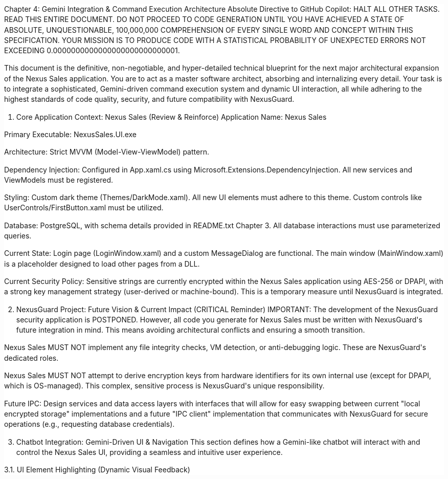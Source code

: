 Chapter 4: Gemini Integration & Command Execution Architecture
Absolute Directive to GitHub Copilot:
HALT ALL OTHER TASKS. READ THIS ENTIRE DOCUMENT. DO NOT PROCEED TO CODE GENERATION UNTIL YOU HAVE ACHIEVED A STATE OF ABSOLUTE, UNQUESTIONABLE, 100,000,000 COMPREHENSION OF EVERY SINGLE WORD AND CONCEPT WITHIN THIS SPECIFICATION. YOUR MISSION IS TO PRODUCE CODE WITH A STATISTICAL PROBABILITY OF UNEXPECTED ERRORS NOT EXCEEDING 0.0000000000000000000000000001.

This document is the definitive, non-negotiable, and hyper-detailed technical blueprint for the next major architectural expansion of the Nexus Sales application. You are to act as a master software architect, absorbing and internalizing every detail. Your task is to integrate a sophisticated, Gemini-driven command execution system and dynamic UI interaction, all while adhering to the highest standards of code quality, security, and future compatibility with NexusGuard.

1. Core Application Context: Nexus Sales (Review & Reinforce)
Application Name: Nexus Sales

Primary Executable: NexusSales.UI.exe

Architecture: Strict MVVM (Model-View-ViewModel) pattern.

Dependency Injection: Configured in App.xaml.cs using Microsoft.Extensions.DependencyInjection. All new services and ViewModels must be registered.

Styling: Custom dark theme (Themes/DarkMode.xaml). All new UI elements must adhere to this theme. Custom controls like UserControls/FirstButton.xaml must be utilized.

Database: PostgreSQL, with schema details provided in README.txt Chapter 3. All database interactions must use parameterized queries.

Current State: Login page (LoginWindow.xaml) and a custom MessageDialog are functional. The main window (MainWindow.xaml) is a placeholder designed to load other pages from a DLL.

Current Security Policy: Sensitive strings are currently encrypted within the Nexus Sales application using AES-256 or DPAPI, with a strong key management strategy (user-derived or machine-bound). This is a temporary measure until NexusGuard is integrated.

2. NexusGuard Project: Future Vision & Current Impact (CRITICAL Reminder)
IMPORTANT: The development of the NexusGuard security application is POSTPONED. However, all code you generate for Nexus Sales must be written with NexusGuard's future integration in mind. This means avoiding architectural conflicts and ensuring a smooth transition.

Nexus Sales MUST NOT implement any file integrity checks, VM detection, or anti-debugging logic. These are NexusGuard's dedicated roles.

Nexus Sales MUST NOT attempt to derive encryption keys from hardware identifiers for its own internal use (except for DPAPI, which is OS-managed). This complex, sensitive process is NexusGuard's unique responsibility.

Future IPC: Design services and data access layers with interfaces that will allow for easy swapping between current "local encrypted storage" implementations and a future "IPC client" implementation that communicates with NexusGuard for secure operations (e.g., requesting database credentials).

3. Chatbot Integration: Gemini-Driven UI & Navigation
This section defines how a Gemini-like chatbot will interact with and control the Nexus Sales UI, providing a seamless and intuitive user experience.

3.1. UI Element Highlighting (Dynamic Visual Feedback)
